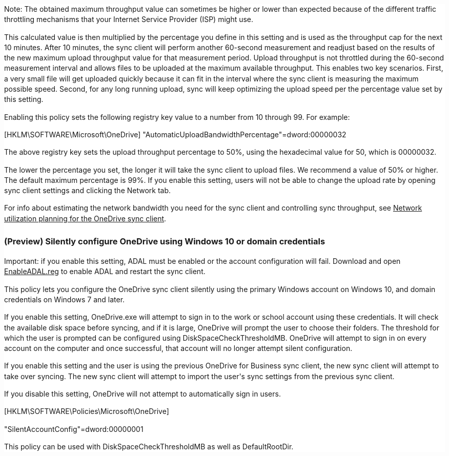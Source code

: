 Note: The obtained maximum throughput value can sometimes be higher or lower than expected because of the different traffic throttling mechanisms that your Internet Service Provider (ISP) might use.
  
This calculated value is then multiplied by the percentage you define in this setting and is used as the throughput cap for the next 10 minutes. After 10 minutes, the sync client will perform another 60-second measurement and readjust based on the results of the new maximum upload throughput value for that measurement period. Upload throughput is not throttled during the 60-second measurement interval and allows files to be uploaded at the maximum available throughput. This enables two key scenarios. First, a very small file will get uploaded quickly because it can fit in the interval where the sync client is measuring the maximum possible speed. Second, for any long running upload, sync will keep optimizing the upload speed per the percentage value set by this setting.
  
Enabling this policy sets the following registry key value to a number from 10 through 99. For example:
  
[HKLM\SOFTWARE\Microsoft\OneDrive] "AutomaticUploadBandwidthPercentage"=dword:000000﻿32
  
The above registry key sets the upload throughput percentage to 50%, using the hexadecimal value for 50, which is 00000032.
  
The lower the percentage you set, the longer it will take the sync client to upload files. We recommend a value of 50% or higher. The default maximum percentage is 99%. If you enable this setting, users will not be able to change the upload rate by opening sync client settings and clicking the Network tab.
  
For info about estimating the network bandwidth you need for the sync client and controlling sync throughput, see [Network utilization planning for the OneDrive sync client](network-utilization-planning-for-the-onedrive-sync-client).
  
### (Preview) Silently configure OneDrive using Windows 10 or domain credentials
<a name="SilentConfig"> </a>

Important: if you enable this setting, ADAL must be enabled or the account configuration will fail. Download and open [EnableADAL.reg](https://aka.ms/EnableADAL) to enable ADAL and restart the sync client. 
  
This policy lets you configure the OneDrive sync client silently using the primary Windows account on Windows 10, and domain credentials on Windows 7 and later.
  
If you enable this setting, OneDrive.exe will attempt to sign in to the work or school account using these credentials. It will check the available disk space before syncing, and if it is large, OneDrive will prompt the user to choose their folders. The threshold for which the user is prompted can be configured using DiskSpaceCheckThresholdMB. OneDrive will attempt to sign in on every account on the computer and once successful, that account will no longer attempt silent configuration.
  
If you enable this setting and the user is using the previous OneDrive for Business sync client, the new sync client will attempt to take over syncing. The new sync client will attempt to import the user's sync settings from the previous sync client.
  
If you disable this setting, OneDrive will not attempt to automatically sign in users.
  
[HKLM\SOFTWARE\Policies\Microsoft\OneDrive]
  
﻿"SilentAccountConfig"=dword:00000001
  
This policy can be used with DiskSpaceCheckThresholdMB as well as DefaultRootDir.
  